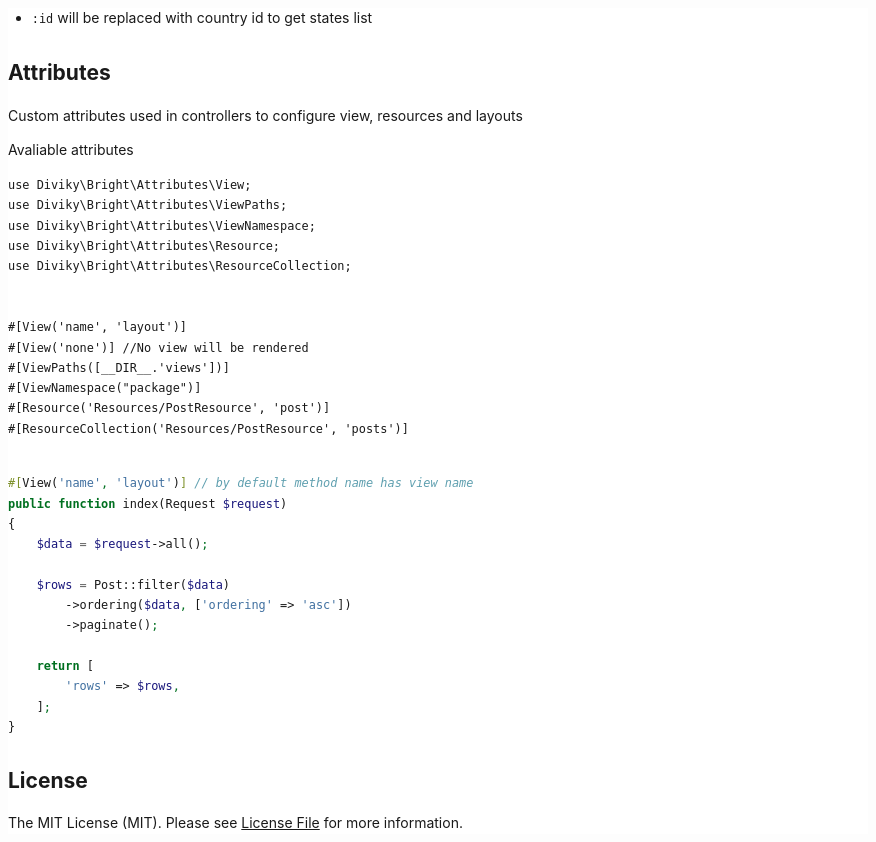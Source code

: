 - `:id` will be replaced with country id to get states list


## Attributes

Custom attributes used in controllers to configure view, resources and layouts

Avaliable attributes

```
use Diviky\Bright\Attributes\View;
use Diviky\Bright\Attributes\ViewPaths;
use Diviky\Bright\Attributes\ViewNamespace;
use Diviky\Bright\Attributes\Resource;
use Diviky\Bright\Attributes\ResourceCollection;


#[View('name', 'layout')]
#[View('none')] //No view will be rendered
#[ViewPaths([__DIR__.'views'])]
#[ViewNamespace("package")]
#[Resource('Resources/PostResource', 'post')]
#[ResourceCollection('Resources/PostResource', 'posts')]
```



```php

#[View('name', 'layout')] // by default method name has view name
public function index(Request $request)
{
    $data = $request->all();

    $rows = Post::filter($data)
        ->ordering($data, ['ordering' => 'asc'])
        ->paginate();

    return [
        'rows' => $rows,
    ];
}

```

## License

The MIT License (MIT). Please see [License File](LICENSE.md) for more information.
